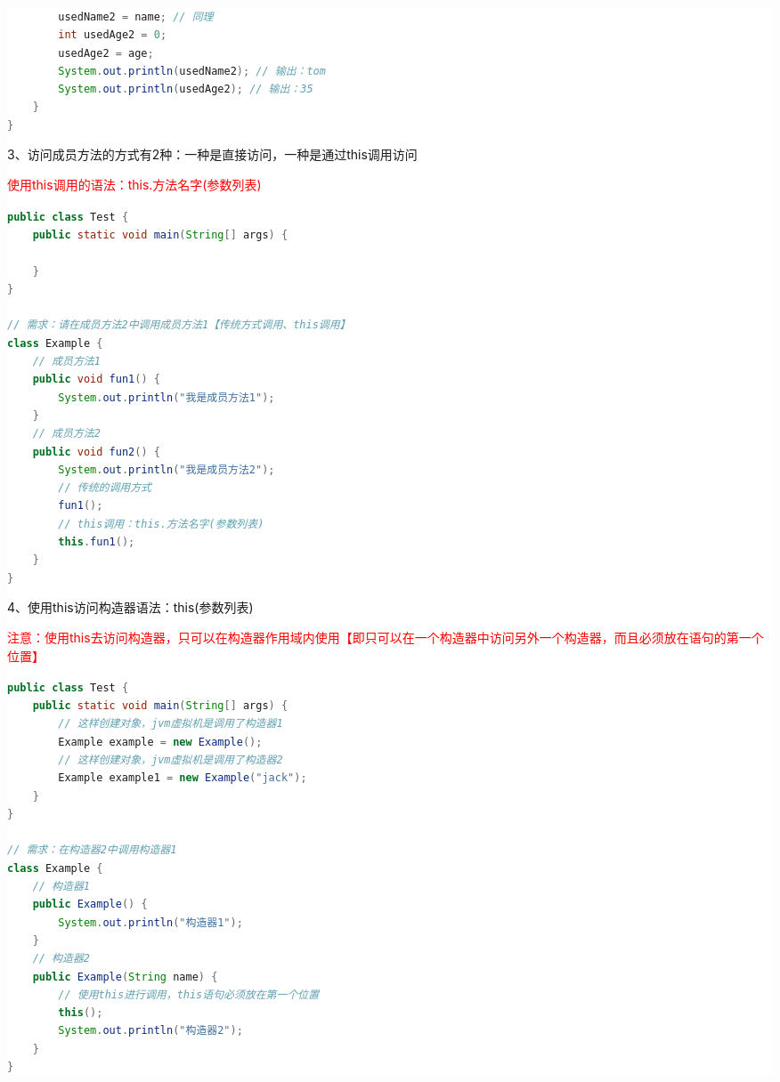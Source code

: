 ```java
        usedName2 = name; // 同理
        int usedAge2 = 0;
        usedAge2 = age;
        System.out.println(usedName2); // 输出：tom
        System.out.println(usedAge2); // 输出：35
    }
}
```

3、访问成员方法的方式有2种：一种是直接访问，一种是通过this调用访问

<span style="color:red">使用this调用的语法：this.方法名字(参数列表)</span>

```java
public class Test {
    public static void main(String[] args) {

    }
}

// 需求：请在成员方法2中调用成员方法1【传统方式调用、this调用】
class Example {
    // 成员方法1
    public void fun1() {
        System.out.println("我是成员方法1");
    }
    // 成员方法2
    public void fun2() {
        System.out.println("我是成员方法2");
        // 传统的调用方式
        fun1();
        // this调用：this.方法名字(参数列表)
        this.fun1();
    }
}
```

4、使用this访问构造器语法：this(参数列表)

<span style="color:red">注意：使用this去访问构造器，只可以在构造器作用域内使用【即只可以在一个构造器中访问另外一个构造器，而且必须放在语句的第一个位置】</span>

```java
public class Test {
    public static void main(String[] args) {
        // 这样创建对象，jvm虚拟机是调用了构造器1
        Example example = new Example();
        // 这样创建对象，jvm虚拟机是调用了构造器2
        Example example1 = new Example("jack");
    }
}

// 需求：在构造器2中调用构造器1
class Example {
    // 构造器1
    public Example() {
        System.out.println("构造器1");
    }
    // 构造器2
    public Example(String name) {
        // 使用this进行调用，this语句必须放在第一个位置
        this();
        System.out.println("构造器2");
    }
}
```
